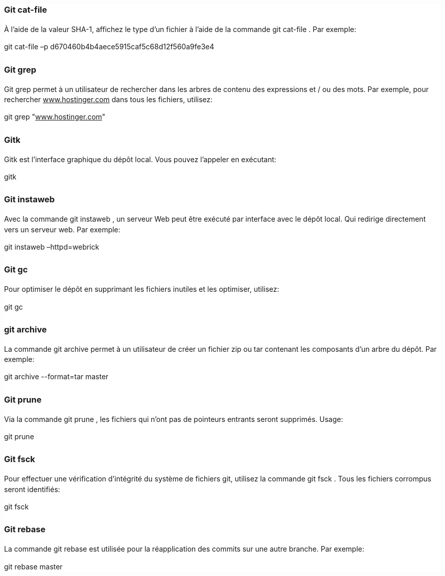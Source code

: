 ### Git cat-file
À l’aide de la valeur SHA-1, affichez le type d’un fichier à l’aide de la commande git cat-file . Par exemple:

git cat-file –p d670460b4b4aece5915caf5c68d12f560a9fe3e4

### Git grep
Git grep permet à un utilisateur de rechercher dans les arbres de contenu des expressions et / ou des mots. Par exemple, pour rechercher www.hostinger.com dans tous les fichiers, utilisez:

git grep "www.hostinger.com"

### Gitk
Gitk est l’interface graphique du dépôt local. Vous pouvez l’appeler en exécutant:

gitk

### Git instaweb
Avec la commande git instaweb , un serveur Web peut être exécuté par interface avec le dépôt local. Qui redirige directement vers un serveur web. Par exemple:

git instaweb –httpd=webrick

### Git gc
Pour optimiser le dépôt en supprimant les fichiers inutiles et les optimiser, utilisez:

git gc

### git archive
La commande git archive permet à un utilisateur de créer un fichier zip ou tar contenant les composants d’un arbre du dépôt. Par exemple:

git archive --format=tar master

### Git prune
Via la commande git prune , les fichiers qui n’ont pas de pointeurs entrants seront supprimés. Usage:

git prune

### Git fsck
Pour effectuer une vérification d’intégrité du système de fichiers git, utilisez la commande git fsck . Tous les fichiers corrompus seront identifiés:

git fsck

### Git rebase
La commande git rebase est utilisée pour la réapplication des commits sur une autre branche. Par exemple:

git rebase master

